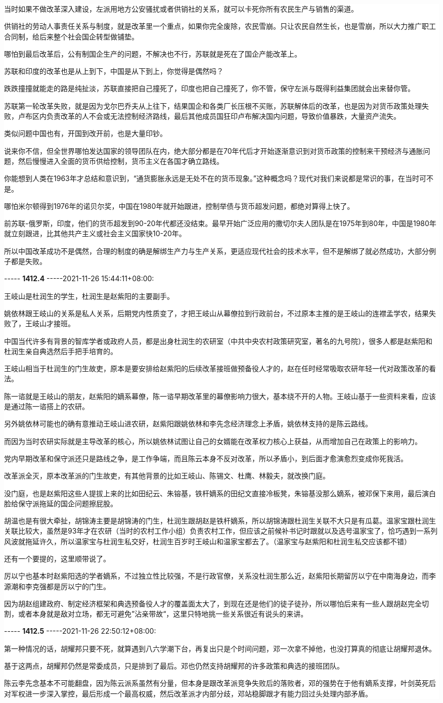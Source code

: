 当时如果不做改革深入建设，左派用地方公安骚扰或者供销社的关系，就可以卡死你所有农民生产与销售的渠道。

供销社的劳动人事责任关系与制度，就是改革里一个重点，如果你完全废除，农民雪崩。只让农民自然生长，也是雪崩，所以大力推广职工合同制，给后来整个社会国企转型做铺垫。

哪怕到最后改革后，公有制国企生产的问题，不解决也不行，苏联就是死在了国企产能改革上。

苏联和印度的改革也是从上到下，中国是从下到上，你觉得是偶然吗？

跌跌撞撞就能走的路是纯扯淡，苏联直接把自己撞死了，印度也把自己撞死了，你不管，保守左派与既得利益集团就会出来替你管。

苏联第一轮改革失败，就是因为戈尔巴乔夫从上往下，结果国企和各类厂长压根不买账，苏联解体后的改革，也是因为对货币政策处理失败，卢布区内负责改革的人不会或无法控制经济路线，最后其他成员国狂印卢布解决国内问题，导致价值暴跌，大量资产流失。

类似问题中国也有，开国到改开前，也是大量印钞。

说来你不信，但全世界哪怕发达国家的领导团队在内，绝大部分都是在70年代后才开始逐渐意识到对货币政策的控制来干预经济与通胀问题，然后慢慢进入全面的货币供给控制，货币主义在各国才确立路线。

你能想到人类在1963年才总结和意识到，“通货膨胀永远是无处不在的货币现象。”这种概念吗？现代对我们来说都是常识的事，在当时可不是。

哪怕米尔顿得到1976年的诺贝尔奖，中国在1980年就开始跟进，控制举债与货币超发问题，都绝对算得上快了。

前苏联-俄罗斯，印度，他们的货币超发到90-20年代都还没结束。最早开始广泛应用的撒切尔夫人团队是在1975年到80年，中国是1980年就立刻跟进，比其他共产主义或社会主义国家快10-20年。

所以中国改革成功不是偶然，合理的制度的确是解绑生产力与生产关系，更适应现代社会的技术水平，但不是解绑了就必然成功，大部分例子都是失败。

----- __1412.4__ -----2021-11-26 15:44:11+08:00:

王岐山是杜润生的学生，杜润生是赵紫阳的主要副手。

姚依林跟王岐山的关系是私人关系，后期党内性质变了，才把王岐山从幕僚拉到行政前台，不过原本主推的是王岐山的连襟孟学农，结果失败了，王岐山才接班。

中国当代许多有背景的智库学者或政府人员，都是出身杜润生的农研室（中共中央农村政策研究室，著名的九号院），很多人都是赵紫阳和杜润生亲自典选然后手把手培育的。

王岐山相当于杜润生的门生故吏，原本是要安排给赵紫阳的后续改革接班做预备役人才的，赵在任时经常吸取农研年轻一代对政策改革的看法。

陈一谘就是王岐山的朋友，赵紫阳的嫡系幕僚，陈一谘早期改革里的幕僚影响力很大，基本绕不开的人物。王岐山基于一些资料来看，应该是通过陈一谘搭上的农研。

另外姚依林可能也的确有意推动王岐山进农研，赵紫阳跟姚依林和李先念经济理念上矛盾，姚依林支持的是陈云路线。

而因为当时农研实际就是主导改革的核心，所以姚依林试图让自己的女婿能在改革权力核心上获益，从而增加自己在政策上的影响力。

党内早期改革和保守派还只是路线之争，是工作争端，而且陈云本身不反对改革，所以矛盾小，到后面才愈演愈烈变成你死我活。

改革派全灭，原本改革派的门生故吏，有其他背景的比如王岐山、陈锡文、杜鹰、林毅夫，就改换门庭。

没门庭，也是赵紫阳这些人提拔上来的比如田纪云、朱镕基，铁杆嫡系的田纪文直接冷板凳，朱镕基没那么嫡系，被邓保下来用，最后演白脸给保守派拖延的国企问题擦屁股。

胡温也是有很大牵扯，胡锦涛主要是胡锦涛的门生，杜润生跟胡赵是铁杆嫡系，所以胡锦涛跟杜润生关联不大只是有瓜葛。温家宝跟杜润生关联比较大，虽然是93年才在农研（当时的农村工作小组）负责农村工作，但应该之前候补书记时跟就以及选号温家宝了，恰巧遇到一系列风波就拖延许久，所以温家宝与杜润生私交好，杜润生百岁时王岐山和温家宝都去了。（温家宝与赵紫阳和杜润生私交应该都不错）

还有一个要提的，这里顺带说了。

厉以宁也基本时赵紫阳选的学者嫡系，不过独立性比较强，不是行政官僚，关系没杜润生那么近，赵紫阳长期留厉以宁在中南海身边，而李源潮和李克强都是厉以宁的门生。

因为胡赵组建政府、制定经济框架和典选预备役人才的覆盖面太大了，到现在还是他们的徒子徒孙，所以哪怕后来有一些人跟胡赵完全切割，或者本身就是敌对立场，都无可避免”沾亲带故“，这里只特地挑一些关系很近有说头的来讲。

----- __1412.5__ -----2021-11-26 22:50:12+08:00:

第一种情况的话，胡耀邦只要不死，就算遇到八六学潮下台，再复出只是个时间问题，邓一次拿不掉他，也没打算真的彻底让胡耀邦退休。

基于这两点，胡耀邦仍然是常委成员，只是排到了最后。邓也仍然支持胡耀邦的许多政策和典选的接班团队。

陈云李先念基本不可能翻盘，因为陈云派系虽然有分量，但本身是跟改革派竞争失败后的落败者，邓的强势在于他有嫡系支撑，叶剑英死后对军权进一步深入掌控，最后形成一个最高权威，然后改革派才内部分歧，邓站稳脚跟才有能力回过头处理内部矛盾。
